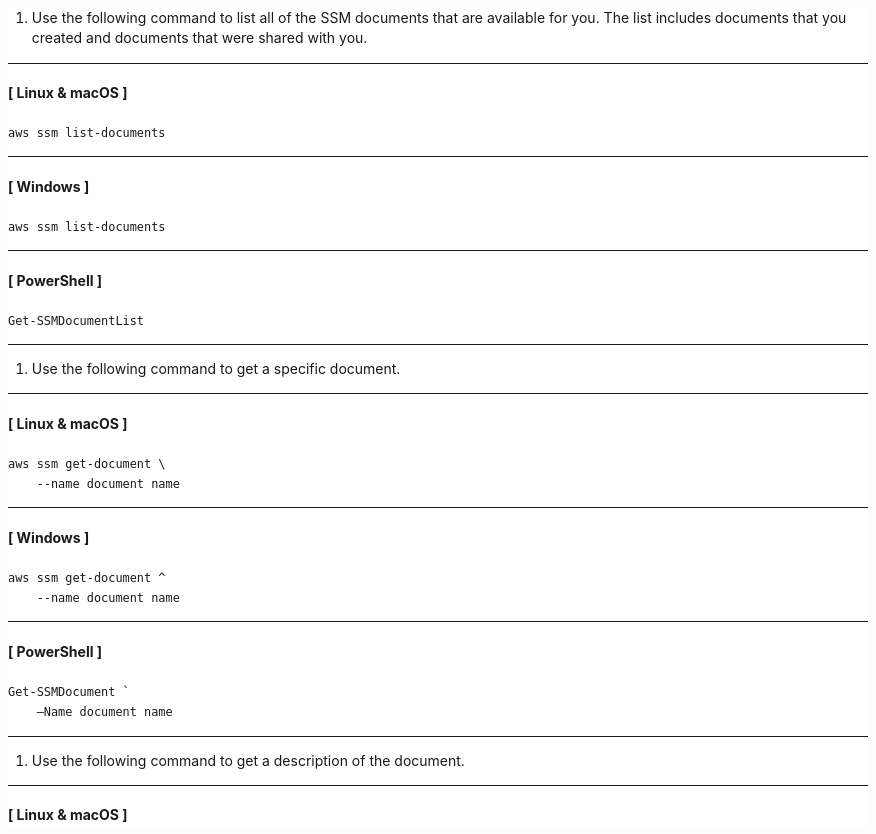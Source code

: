 1. Use the following command to list all of the SSM documents that are available for you\. The list includes documents that you created and documents that were shared with you\.

------
#### [ Linux & macOS ]

   ```
   aws ssm list-documents
   ```

------
#### [ Windows ]

   ```
   aws ssm list-documents
   ```

------
#### [ PowerShell ]

   ```
   Get-SSMDocumentList
   ```

------

1. Use the following command to get a specific document\.

------
#### [ Linux & macOS ]

   ```
   aws ssm get-document \
       --name document name
   ```

------
#### [ Windows ]

   ```
   aws ssm get-document ^
       --name document name
   ```

------
#### [ PowerShell ]

   ```
   Get-SSMDocument `
       –Name document name
   ```

------

1. Use the following command to get a description of the document\.

------
#### [ Linux & macOS ]
